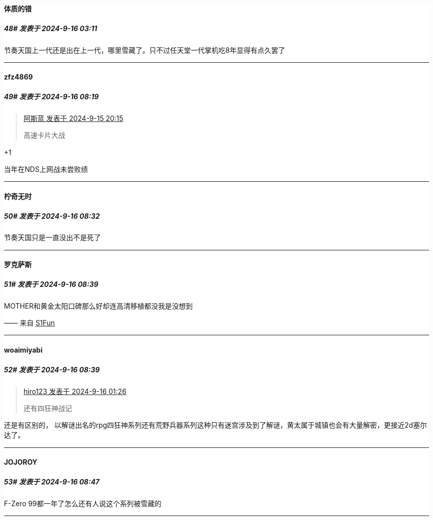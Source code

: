####  体质的错  
##### 48#       发表于 2024-9-16 03:11

节奏天国上一代还是出在上一代，哪里雪藏了。只不过任天堂一代掌机吃8年显得有点久罢了


*****

####  zfz4869  
##### 49#       发表于 2024-9-16 08:19

<blockquote><a href="httphttps://bbs.saraba1st.com/2b/forum.php?mod=redirect&amp;goto=findpost&amp;pid=66214120&amp;ptid=2199506" target="_blank">阿斯蓝 发表于 2024-9-15 20:15</a>

高速卡片大战</blockquote>
+1

当年在NDS上网战未尝败绩


*****

####  柠奇无时  
##### 50#       发表于 2024-9-16 08:32

节奏天国只是一直没出不是死了


*****

####  罗克萨斯  
##### 51#       发表于 2024-9-16 08:39

MOTHER和黄金太阳口碑那么好却连高清移植都没我是没想到

—— 来自 [S1Fun](https://s1fun.koalcat.com)

*****

####  woaimiyabi  
##### 52#       发表于 2024-9-16 08:39

<blockquote><a href="httphttps://bbs.saraba1st.com/2b/forum.php?mod=redirect&amp;goto=findpost&amp;pid=66217114&amp;ptid=2199506" target="_blank">hiro123 发表于 2024-9-16 01:26</a>

还有四狂神战记</blockquote>
还是有区别的， 以解谜出名的rpg四狂神系列还有荒野兵器系列这种只有迷宫涉及到了解谜，黄太属于城镇也会有大量解密，更接近2d塞尔达了。


*****

####  JOJOROY  
##### 53#       发表于 2024-9-16 08:47

F-Zero 99都一年了怎么还有人说这个系列被雪藏的

*****
